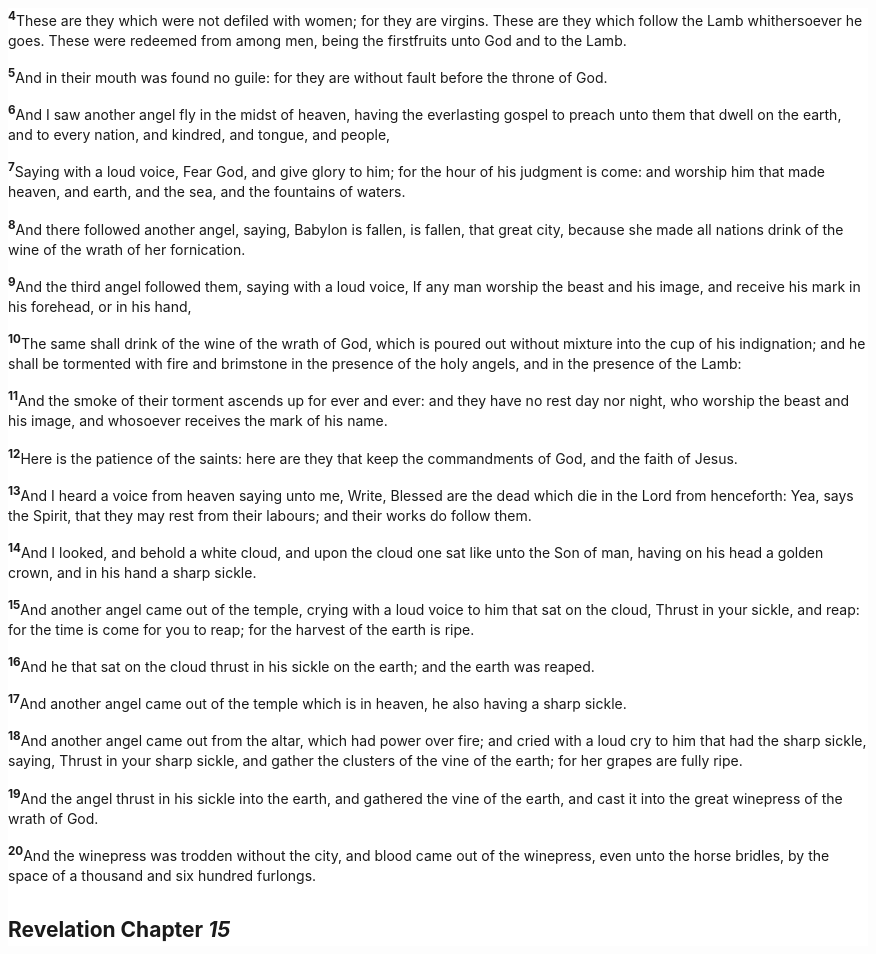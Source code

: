 <sup>**4**</sup>These are they which were not defiled with women; for they are virgins. These are they which follow the Lamb whithersoever he goes. These were redeemed from among men, being the firstfruits unto God and to the Lamb.

<sup>**5**</sup>And in their mouth was found no guile: for they are without fault before the throne of God.

<sup>**6**</sup>And I saw another angel fly in the midst of heaven, having the everlasting gospel to preach unto them that dwell on the earth, and to every nation, and kindred, and tongue, and people,

<sup>**7**</sup>Saying with a loud voice, Fear God, and give glory to him; for the hour of his judgment is come: and worship him that made heaven, and earth, and the sea, and the fountains of waters.

<sup>**8**</sup>And there followed another angel, saying, Babylon is fallen, is fallen, that great city, because she made all nations drink of the wine of the wrath of her fornication.

<sup>**9**</sup>And the third angel followed them, saying with a loud voice, If any man worship the beast and his image, and receive his mark in his forehead, or in his hand,

<sup>**10**</sup>The same shall drink of the wine of the wrath of God, which is poured out without mixture into the cup of his indignation; and he shall be tormented with fire and brimstone in the presence of the holy angels, and in the presence of the Lamb:

<sup>**11**</sup>And the smoke of their torment ascends up for ever and ever: and they have no rest day nor night, who worship the beast and his image, and whosoever receives the mark of his name.

<sup>**12**</sup>Here is the patience of the saints: here are they that keep the commandments of God, and the faith of Jesus.

<sup>**13**</sup>And I heard a voice from heaven saying unto me, Write, Blessed are the dead which die in the Lord from henceforth: Yea, says the Spirit, that they may rest from their labours; and their works do follow them.

<sup>**14**</sup>And I looked, and behold a white cloud, and upon the cloud one sat like unto the Son of man, having on his head a golden crown, and in his hand a sharp sickle.

<sup>**15**</sup>And another angel came out of the temple, crying with a loud voice to him that sat on the cloud, Thrust in your sickle, and reap: for the time is come for you to reap; for the harvest of the earth is ripe.

<sup>**16**</sup>And he that sat on the cloud thrust in his sickle on the earth; and the earth was reaped.

<sup>**17**</sup>And another angel came out of the temple which is in heaven, he also having a sharp sickle.

<sup>**18**</sup>And another angel came out from the altar, which had power over fire; and cried with a loud cry to him that had the sharp sickle, saying, Thrust in your sharp sickle, and gather the clusters of the vine of the earth; for her grapes are fully ripe.

<sup>**19**</sup>And the angel thrust in his sickle into the earth, and gathered the vine of the earth, and cast it into the great winepress of the wrath of God.

<sup>**20**</sup>And the winepress was trodden without the city, and blood came out of the winepress, even unto the horse bridles, by the space of a thousand and six hundred furlongs.


## Revelation Chapter ***15***
